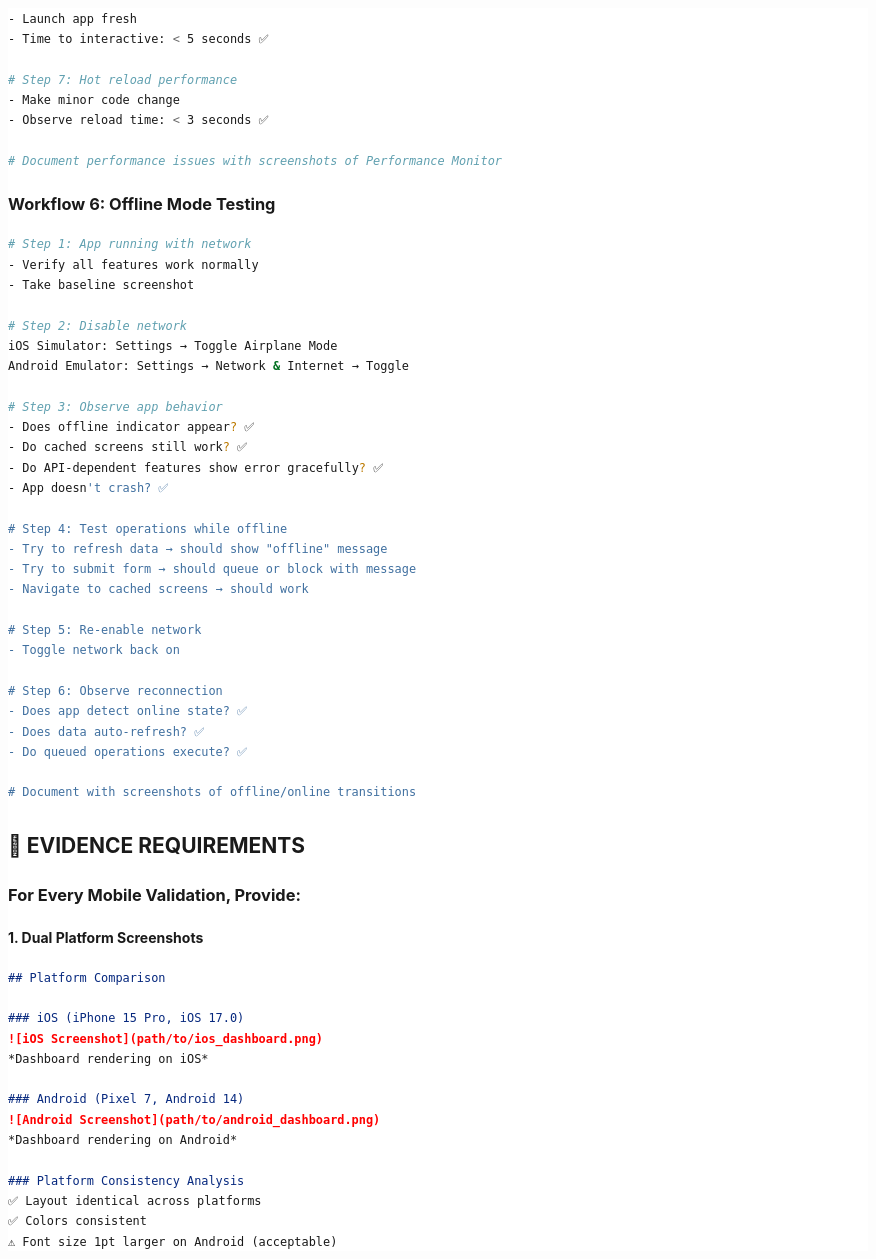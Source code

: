 ```bash
- Launch app fresh
- Time to interactive: < 5 seconds ✅

# Step 7: Hot reload performance
- Make minor code change
- Observe reload time: < 3 seconds ✅

# Document performance issues with screenshots of Performance Monitor
```

### Workflow 6: Offline Mode Testing
```bash
# Step 1: App running with network
- Verify all features work normally
- Take baseline screenshot

# Step 2: Disable network
iOS Simulator: Settings → Toggle Airplane Mode
Android Emulator: Settings → Network & Internet → Toggle

# Step 3: Observe app behavior
- Does offline indicator appear? ✅
- Do cached screens still work? ✅
- Do API-dependent features show error gracefully? ✅
- App doesn't crash? ✅

# Step 4: Test operations while offline
- Try to refresh data → should show "offline" message
- Try to submit form → should queue or block with message
- Navigate to cached screens → should work

# Step 5: Re-enable network
- Toggle network back on

# Step 6: Observe reconnection
- Does app detect online state? ✅
- Does data auto-refresh? ✅
- Do queued operations execute? ✅

# Document with screenshots of offline/online transitions
```

## 📸 EVIDENCE REQUIREMENTS

### For Every Mobile Validation, Provide:

#### 1. Dual Platform Screenshots
```markdown
## Platform Comparison

### iOS (iPhone 15 Pro, iOS 17.0)
![iOS Screenshot](path/to/ios_dashboard.png)
*Dashboard rendering on iOS*

### Android (Pixel 7, Android 14)
![Android Screenshot](path/to/android_dashboard.png)
*Dashboard rendering on Android*

### Platform Consistency Analysis
✅ Layout identical across platforms
✅ Colors consistent
⚠️ Font size 1pt larger on Android (acceptable)
```